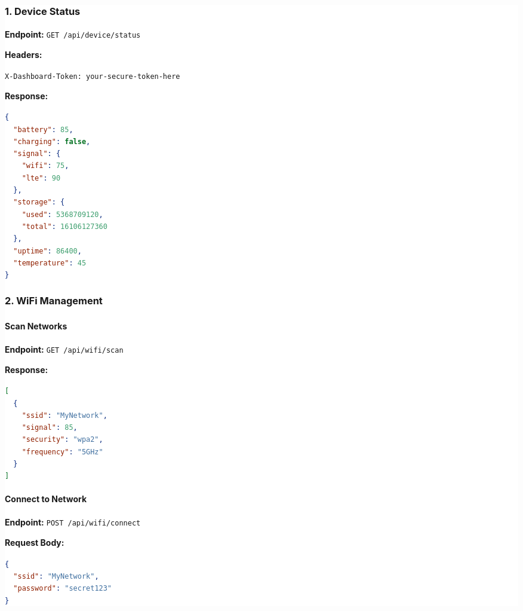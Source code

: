 ### 1. Device Status

**Endpoint:** `GET /api/device/status`

**Headers:**
```
X-Dashboard-Token: your-secure-token-here
```

**Response:**
```json
{
  "battery": 85,
  "charging": false,
  "signal": {
    "wifi": 75,
    "lte": 90
  },
  "storage": {
    "used": 5368709120,
    "total": 16106127360
  },
  "uptime": 86400,
  "temperature": 45
}
```

### 2. WiFi Management

#### Scan Networks

**Endpoint:** `GET /api/wifi/scan`

**Response:**
```json
[
  {
    "ssid": "MyNetwork",
    "signal": 85,
    "security": "wpa2",
    "frequency": "5GHz"
  }
]
```

#### Connect to Network

**Endpoint:** `POST /api/wifi/connect`

**Request Body:**
```json
{
  "ssid": "MyNetwork",
  "password": "secret123"
}
```
